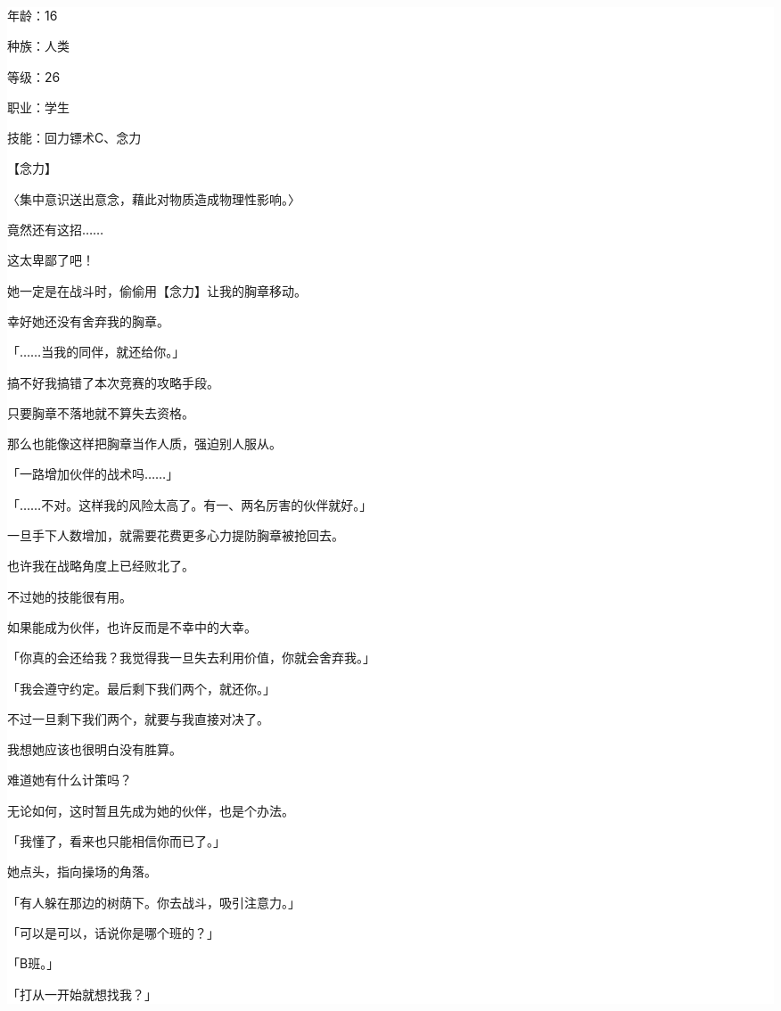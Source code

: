 年龄：16

种族：人类

等级：26

职业：学生

技能：回力镖术C、念力

【念力】

〈集中意识送出意念，藉此对物质造成物理性影响。〉

竟然还有这招……

这太卑鄙了吧！

她一定是在战斗时，偷偷用【念力】让我的胸章移动。

幸好她还没有舍弃我的胸章。

「……当我的同伴，就还给你。」

搞不好我搞错了本次竞赛的攻略手段。

只要胸章不落地就不算失去资格。

那么也能像这样把胸章当作人质，强迫别人服从。

「一路增加伙伴的战术吗……」

「……不对。这样我的风险太高了。有一、两名厉害的伙伴就好。」

一旦手下人数增加，就需要花费更多心力提防胸章被抢回去。

也许我在战略角度上已经败北了。

不过她的技能很有用。

如果能成为伙伴，也许反而是不幸中的大幸。

「你真的会还给我？我觉得我一旦失去利用价值，你就会舍弃我。」

「我会遵守约定。最后剩下我们两个，就还你。」

不过一旦剩下我们两个，就要与我直接对决了。

我想她应该也很明白没有胜算。

难道她有什么计策吗？

无论如何，这时暂且先成为她的伙伴，也是个办法。

「我懂了，看来也只能相信你而已了。」

她点头，指向操场的角落。

「有人躲在那边的树荫下。你去战斗，吸引注意力。」

「可以是可以，话说你是哪个班的？」

「B班。」

「打从一开始就想找我？」
